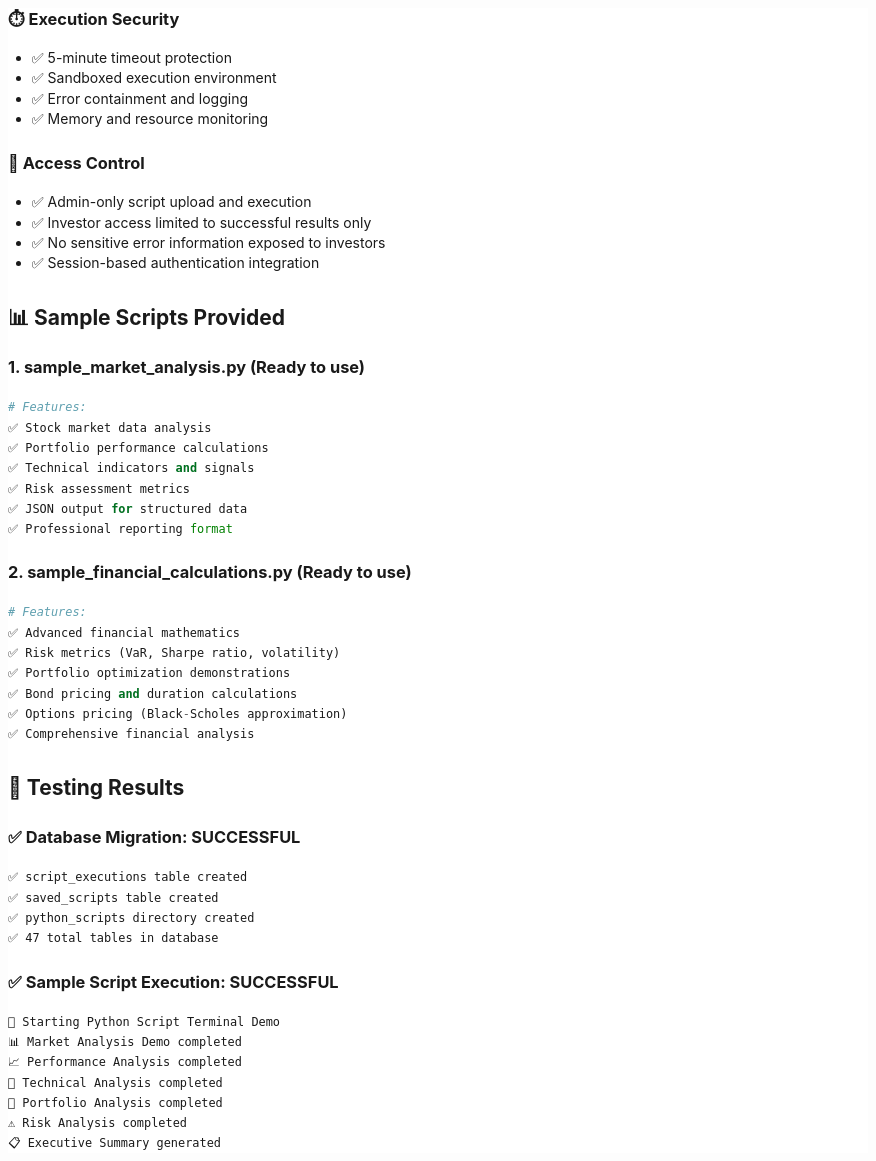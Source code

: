 ### ⏱️ **Execution Security**
- ✅ 5-minute timeout protection
- ✅ Sandboxed execution environment
- ✅ Error containment and logging
- ✅ Memory and resource monitoring

### 🔐 **Access Control**
- ✅ Admin-only script upload and execution
- ✅ Investor access limited to successful results only
- ✅ No sensitive error information exposed to investors
- ✅ Session-based authentication integration

## 📊 **Sample Scripts Provided**

### 1. **sample_market_analysis.py** (Ready to use)
```python
# Features:
✅ Stock market data analysis
✅ Portfolio performance calculations  
✅ Technical indicators and signals
✅ Risk assessment metrics
✅ JSON output for structured data
✅ Professional reporting format
```

### 2. **sample_financial_calculations.py** (Ready to use)
```python
# Features:
✅ Advanced financial mathematics
✅ Risk metrics (VaR, Sharpe ratio, volatility)
✅ Portfolio optimization demonstrations
✅ Bond pricing and duration calculations
✅ Options pricing (Black-Scholes approximation)
✅ Comprehensive financial analysis
```

## 🎯 **Testing Results**

### ✅ **Database Migration**: SUCCESSFUL
```
✅ script_executions table created
✅ saved_scripts table created  
✅ python_scripts directory created
✅ 47 total tables in database
```

### ✅ **Sample Script Execution**: SUCCESSFUL
```
🚀 Starting Python Script Terminal Demo
📊 Market Analysis Demo completed
📈 Performance Analysis completed
🔢 Technical Analysis completed
💼 Portfolio Analysis completed
⚠️ Risk Analysis completed
📋 Executive Summary generated
```
